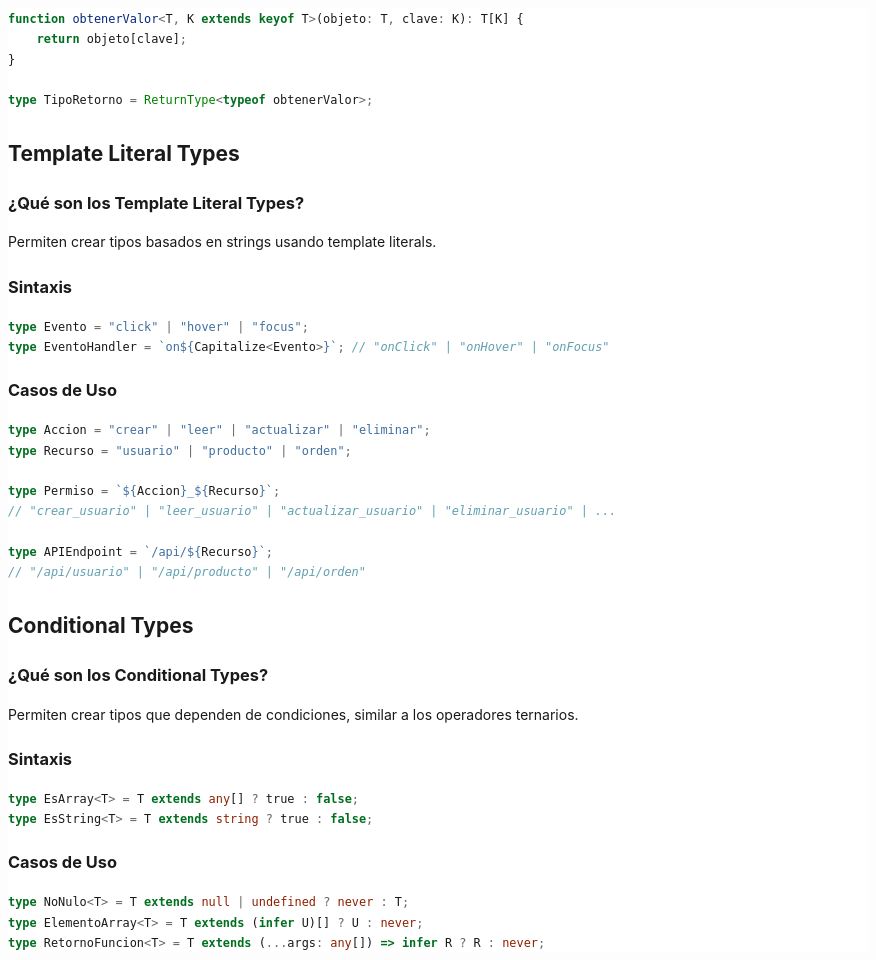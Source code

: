 ```typescript
function obtenerValor<T, K extends keyof T>(objeto: T, clave: K): T[K] {
    return objeto[clave];
}

type TipoRetorno = ReturnType<typeof obtenerValor>;
```

## Template Literal Types

### ¿Qué son los Template Literal Types?

Permiten crear tipos basados en strings usando template literals.

### Sintaxis

```typescript
type Evento = "click" | "hover" | "focus";
type EventoHandler = `on${Capitalize<Evento>}`; // "onClick" | "onHover" | "onFocus"
```

### Casos de Uso

```typescript
type Accion = "crear" | "leer" | "actualizar" | "eliminar";
type Recurso = "usuario" | "producto" | "orden";

type Permiso = `${Accion}_${Recurso}`;
// "crear_usuario" | "leer_usuario" | "actualizar_usuario" | "eliminar_usuario" | ...

type APIEndpoint = `/api/${Recurso}`;
// "/api/usuario" | "/api/producto" | "/api/orden"
```

## Conditional Types

### ¿Qué son los Conditional Types?

Permiten crear tipos que dependen de condiciones, similar a los operadores ternarios.

### Sintaxis

```typescript
type EsArray<T> = T extends any[] ? true : false;
type EsString<T> = T extends string ? true : false;
```

### Casos de Uso

```typescript
type NoNulo<T> = T extends null | undefined ? never : T;
type ElementoArray<T> = T extends (infer U)[] ? U : never;
type RetornoFuncion<T> = T extends (...args: any[]) => infer R ? R : never;
```
